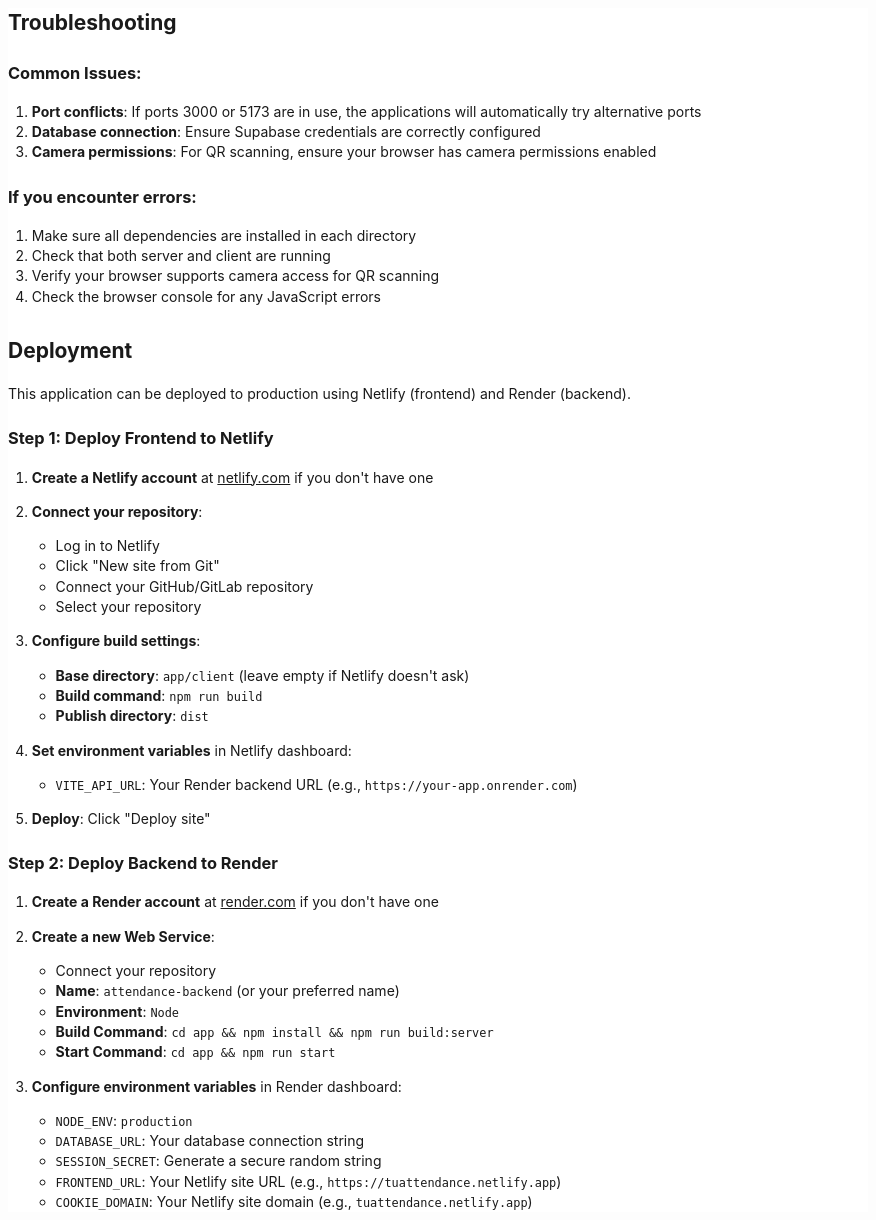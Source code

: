 ## Troubleshooting

### Common Issues:

1. **Port conflicts**: If ports 3000 or 5173 are in use, the applications will automatically try alternative ports
2. **Database connection**: Ensure Supabase credentials are correctly configured
3. **Camera permissions**: For QR scanning, ensure your browser has camera permissions enabled

### If you encounter errors:

1. Make sure all dependencies are installed in each directory
2. Check that both server and client are running
3. Verify your browser supports camera access for QR scanning
4. Check the browser console for any JavaScript errors

## Deployment

This application can be deployed to production using Netlify (frontend) and Render (backend).

### Step 1: Deploy Frontend to Netlify

1. **Create a Netlify account** at [netlify.com](https://netlify.com) if you don't have one

2. **Connect your repository**:
   - Log in to Netlify
   - Click "New site from Git"
   - Connect your GitHub/GitLab repository
   - Select your repository

3. **Configure build settings**:
   - **Base directory**: `app/client` (leave empty if Netlify doesn't ask)
   - **Build command**: `npm run build`
   - **Publish directory**: `dist`

4. **Set environment variables** in Netlify dashboard:
   - `VITE_API_URL`: Your Render backend URL (e.g., `https://your-app.onrender.com`)

5. **Deploy**: Click "Deploy site"

### Step 2: Deploy Backend to Render

1. **Create a Render account** at [render.com](https://render.com) if you don't have one

2. **Create a new Web Service**:
   - Connect your repository
   - **Name**: `attendance-backend` (or your preferred name)
   - **Environment**: `Node`
   - **Build Command**: `cd app && npm install && npm run build:server`
   - **Start Command**: `cd app && npm run start`

3. **Configure environment variables** in Render dashboard:
   - `NODE_ENV`: `production`
   - `DATABASE_URL`: Your database connection string
   - `SESSION_SECRET`: Generate a secure random string
   - `FRONTEND_URL`: Your Netlify site URL (e.g., `https://tuattendance.netlify.app`)
   - `COOKIE_DOMAIN`: Your Netlify site domain (e.g., `tuattendance.netlify.app`)

